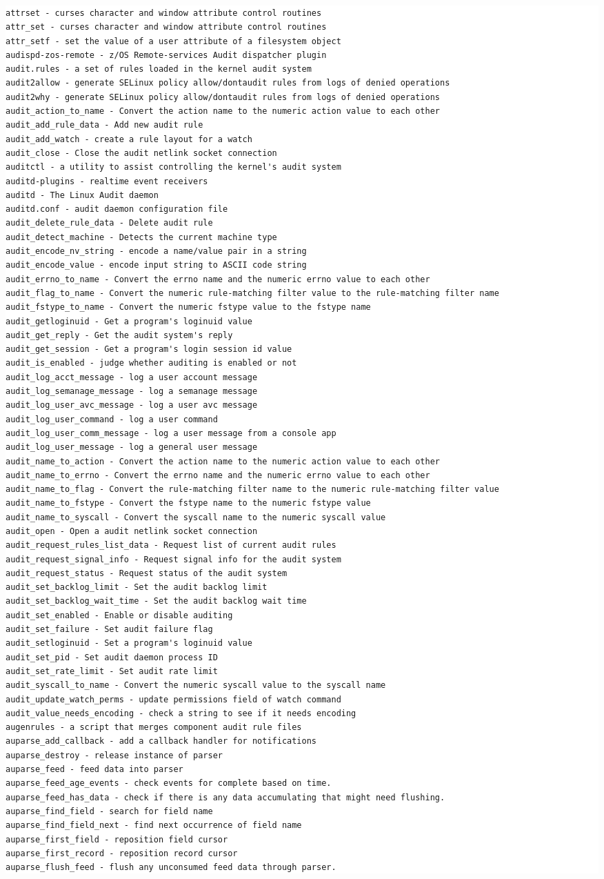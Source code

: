    attrset - curses character and window attribute control routines
    attr_set - curses character and window attribute control routines
    attr_setf - set the value of a user attribute of a filesystem object
    audispd-zos-remote - z/OS Remote-services Audit dispatcher plugin
    audit.rules - a set of rules loaded in the kernel audit system
    audit2allow - generate SELinux policy allow/dontaudit rules from logs of denied operations
    audit2why - generate SELinux policy allow/dontaudit rules from logs of denied operations
    audit_action_to_name - Convert the action name to the numeric action value to each other
    audit_add_rule_data - Add new audit rule
    audit_add_watch - create a rule layout for a watch
    audit_close - Close the audit netlink socket connection
    auditctl - a utility to assist controlling the kernel's audit system
    auditd-plugins - realtime event receivers
    auditd - The Linux Audit daemon
    auditd.conf - audit daemon configuration file
    audit_delete_rule_data - Delete audit rule
    audit_detect_machine - Detects the current machine type
    audit_encode_nv_string - encode a name/value pair in a string
    audit_encode_value - encode input string to ASCII code string
    audit_errno_to_name - Convert the errno name and the numeric errno value to each other
    audit_flag_to_name - Convert the numeric rule-matching filter value to the rule-matching filter name
    audit_fstype_to_name - Convert the numeric fstype value to the fstype name
    audit_getloginuid - Get a program's loginuid value
    audit_get_reply - Get the audit system's reply
    audit_get_session - Get a program's login session id value
    audit_is_enabled - judge whether auditing is enabled or not
    audit_log_acct_message - log a user account message
    audit_log_semanage_message - log a semanage message
    audit_log_user_avc_message - log a user avc message
    audit_log_user_command - log a user command
    audit_log_user_comm_message - log a user message from a console app
    audit_log_user_message - log a general user message
    audit_name_to_action - Convert the action name to the numeric action value to each other
    audit_name_to_errno - Convert the errno name and the numeric errno value to each other
    audit_name_to_flag - Convert the rule-matching filter name to the numeric rule-matching filter value
    audit_name_to_fstype - Convert the fstype name to the numeric fstype value
    audit_name_to_syscall - Convert the syscall name to the numeric syscall value
    audit_open - Open a audit netlink socket connection
    audit_request_rules_list_data - Request list of current audit rules
    audit_request_signal_info - Request signal info for the audit system
    audit_request_status - Request status of the audit system
    audit_set_backlog_limit - Set the audit backlog limit
    audit_set_backlog_wait_time - Set the audit backlog wait time
    audit_set_enabled - Enable or disable auditing
    audit_set_failure - Set audit failure flag
    audit_setloginuid - Set a program's loginuid value
    audit_set_pid - Set audit daemon process ID
    audit_set_rate_limit - Set audit rate limit
    audit_syscall_to_name - Convert the numeric syscall value to the syscall name
    audit_update_watch_perms - update permissions field of watch command
    audit_value_needs_encoding - check a string to see if it needs encoding
    augenrules - a script that merges component audit rule files
    auparse_add_callback - add a callback handler for notifications
    auparse_destroy - release instance of parser
    auparse_feed - feed data into parser
    auparse_feed_age_events - check events for complete based on time.
    auparse_feed_has_data - check if there is any data accumulating that might need flushing.
    auparse_find_field - search for field name
    auparse_find_field_next - find next occurrence of field name
    auparse_first_field - reposition field cursor
    auparse_first_record - reposition record cursor
    auparse_flush_feed - flush any unconsumed feed data through parser.